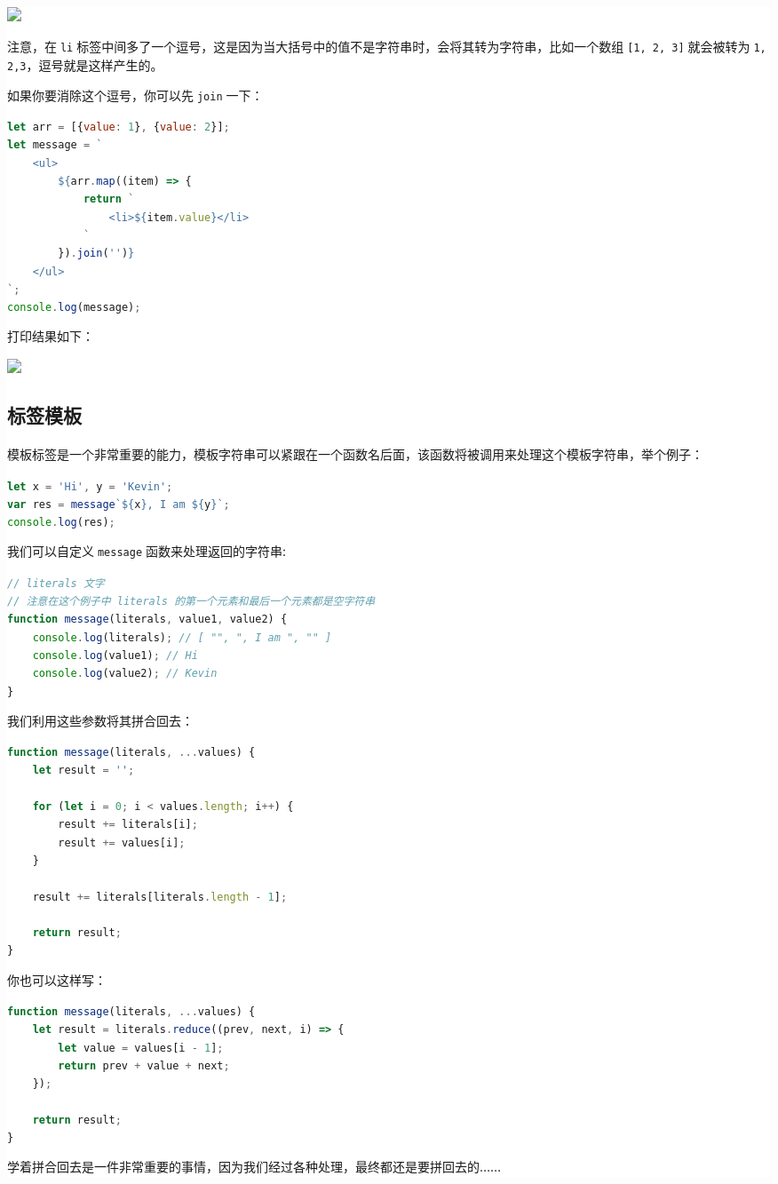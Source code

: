![](https://raw.githubusercontent.com/mqyqingfeng/Blog/master/Images/ES6/string/string3.png)

注意，在 `li` 标签中间多了一个逗号，这是因为当大括号中的值不是字符串时，会将其转为字符串，比如一个数组 `[1, 2, 3]` 就会被转为 `1,2,3`，逗号就是这样产生的。

如果你要消除这个逗号，你可以先 `join` 一下：
```js
let arr = [{value: 1}, {value: 2}];
let message = `
	<ul>
		${arr.map((item) => {
			return `
				<li>${item.value}</li>
			`
		}).join('')}
	</ul>
`;
console.log(message);
```
打印结果如下：

![](https://raw.githubusercontent.com/mqyqingfeng/Blog/master/Images/ES6/string/string4.png)
## 标签模板
模板标签是一个非常重要的能力，模板字符串可以紧跟在一个函数名后面，该函数将被调用来处理这个模板字符串，举个例子：
```js
let x = 'Hi', y = 'Kevin';
var res = message`${x}, I am ${y}`;
console.log(res);
```
我们可以自定义 `message` 函数来处理返回的字符串:
```js
// literals 文字
// 注意在这个例子中 literals 的第一个元素和最后一个元素都是空字符串
function message(literals, value1, value2) {
	console.log(literals); // [ "", ", I am ", "" ]
	console.log(value1); // Hi
	console.log(value2); // Kevin
}
```
我们利用这些参数将其拼合回去：
```js
function message(literals, ...values) {
	let result = '';

	for (let i = 0; i < values.length; i++) {
		result += literals[i];
		result += values[i];
	}

	result += literals[literals.length - 1];

	return result;
}
```
你也可以这样写：
```js
function message(literals, ...values) {
	let result = literals.reduce((prev, next, i) => {
	    let value = values[i - 1];
	    return prev + value + next;
	});

	return result;
}
```
学着拼合回去是一件非常重要的事情，因为我们经过各种处理，最终都还是要拼回去的……